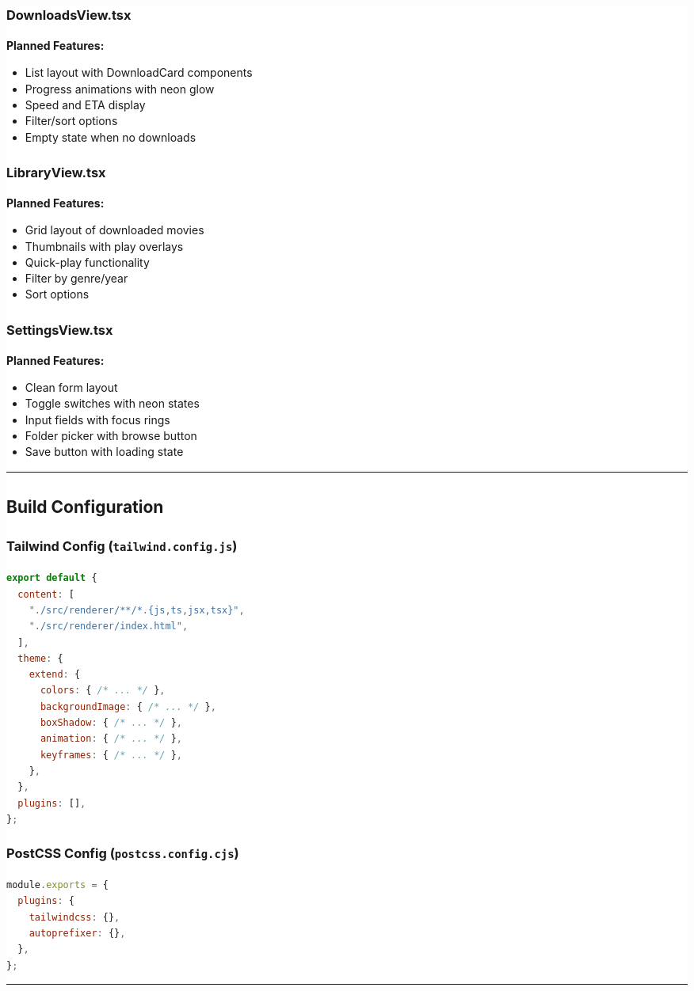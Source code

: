 ### DownloadsView.tsx
**Planned Features:**
- List layout with DownloadCard components
- Progress animations with neon glow
- Speed and ETA display
- Filter/sort options
- Empty state when no downloads

### LibraryView.tsx
**Planned Features:**
- Grid layout of downloaded movies
- Thumbnails with play overlays
- Quick-play functionality
- Filter by genre/year
- Sort options

### SettingsView.tsx
**Planned Features:**
- Clean form layout
- Toggle switches with neon states
- Input fields with focus rings
- Folder picker with browse button
- Save button with loading state

---

## Build Configuration

### Tailwind Config (`tailwind.config.js`)
```javascript
export default {
  content: [
    "./src/renderer/**/*.{js,ts,jsx,tsx}",
    "./src/renderer/index.html",
  ],
  theme: {
    extend: {
      colors: { /* ... */ },
      backgroundImage: { /* ... */ },
      boxShadow: { /* ... */ },
      animation: { /* ... */ },
      keyframes: { /* ... */ },
    },
  },
  plugins: [],
};
```

### PostCSS Config (`postcss.config.cjs`)
```javascript
module.exports = {
  plugins: {
    tailwindcss: {},
    autoprefixer: {},
  },
};
```

---